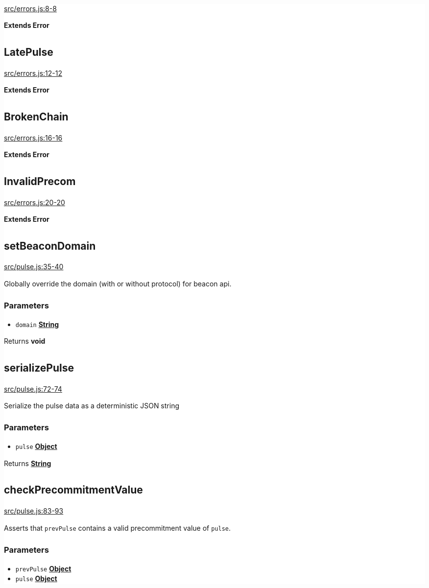[src/errors.js:8-8][111]

**Extends Error**

## LatePulse

[src/errors.js:12-12][112]

**Extends Error**

## BrokenChain

[src/errors.js:16-16][113]

**Extends Error**

## InvalidPrecom

[src/errors.js:20-20][114]

**Extends Error**

## setBeaconDomain

[src/pulse.js:35-40][115]

Globally override the domain (with or without protocol) for beacon api.

### Parameters

*   `domain` **[String][108]** 

Returns **void** 

## serializePulse

[src/pulse.js:72-74][116]

Serialize the pulse data as a deterministic JSON string

### Parameters

*   `pulse` **[Object][107]** 

Returns **[String][108]** 

## checkPrecommitmentValue

[src/pulse.js:83-93][117]

Asserts that `prevPulse` contains a valid precommitment value of `pulse`.

### Parameters

*   `prevPulse` **[Object][107]** 
*   `pulse` **[Object][107]** 


[1]: #bitreader
[2]: #parameters
[3]: #shuffleseed
[4]: #maxshufflelength
[5]: #dataview
[6]: #parameters-1
[7]: #stream
[8]: #view
[9]: #shuffled
[10]: #parameters-2
[11]: #applyshuffle
[12]: #parameters-3
[13]: #unfold
[14]: #parameters-4
[15]: #examples
[16]: #from
[17]: #parameters-5
[18]: #unfoldcallback
[19]: #parameters-6
[20]: #invalidsignature
[21]: #invalidpulse
[22]: #latepulse
[23]: #brokenchain
[24]: #invalidprecom
[25]: #setbeacondomain
[26]: #parameters-7
[27]: #serializepulse
[28]: #parameters-8
[29]: #checkprecommitmentvalue
[30]: #parameters-9
[31]: #validatepulse
[32]: #parameters-10
[33]: #checkchainintegrity
[34]: #parameters-11
[35]: #checkpulsetiming
[36]: #parameters-12
[37]: #validatecert
[38]: #parameters-13
[39]: #fetchcertandvalidatepulse
[40]: #parameters-14
[41]: #fetchserviceinfo
[42]: #fetchcertificate
[43]: #parameters-15
[44]: #fetch
[45]: #parameters-16
[46]: #fetchlatest
[47]: #fetchat
[48]: #parameters-17
[49]: #fetchafter
[50]: #parameters-18
[51]: #fetchbefore
[52]: #parameters-19
[53]: #fetchsubchain
[54]: #parameters-20
[55]: #fetchskiplist
[56]: #parameters-21
[57]: #nextpulseat
[58]: #parameters-22
[59]: #mstonextpulse
[60]: #parameters-23
[61]: #boundedrandom
[62]: #parameters-24
[63]: #getshuffleseed
[64]: #parameters-25
[65]: #shuffleself
[66]: #parameters-26
[67]: #shuffle
[68]: #parameters-27
[69]: #unmatchedprecom
[70]: #timegap
[71]: #changedcert
[72]: #intentionallylastinchain
[73]: #hasstatus
[74]: #parameters-28
[75]: #isisodate
[76]: #parameters-29
[77]: #zip
[78]: #parameters-30
[79]: #gettimestamp
[80]: #parameters-31
[81]: #hex2bytes
[82]: #parameters-32
[83]: #hex2buf
[84]: #parameters-33
[85]: #xorarrays
[86]: #parameters-34
[87]: #iterbitstream
[88]: #parameters-35
[89]: #examples-1
[90]: https://github.com/buff-beacon-project/curbyjs/blob/035926606afd03f26e10ea446493b4f703c01d58/src/bit-reader.js#L11-L119 "Source code on GitHub"
[91]: #bitreaderfrom
[92]: https://developer.mozilla.org/docs/Web/JavaScript/Reference/Global_Objects/ArrayBuffer
[93]: https://github.com/buff-beacon-project/curbyjs/blob/035926606afd03f26e10ea446493b4f703c01d58/src/bit-reader.js#L37-L42 "Source code on GitHub"
[94]: https://github.com/buff-beacon-project/curbyjs/blob/035926606afd03f26e10ea446493b4f703c01d58/src/bit-reader.js#L48-L50 "Source code on GitHub"
[95]: https://github.com/buff-beacon-project/curbyjs/blob/035926606afd03f26e10ea446493b4f703c01d58/src/bit-reader.js#L58-L60 "Source code on GitHub"
[96]: https://developer.mozilla.org/docs/Web/JavaScript/Reference/Global_Objects/Number
[97]: https://developer.mozilla.org/docs/Web/JavaScript/Reference/Global_Objects/DataView
[98]: https://github.com/buff-beacon-project/curbyjs/blob/035926606afd03f26e10ea446493b4f703c01d58/src/bit-reader.js#L67-L69 "Source code on GitHub"
[99]: https://github.com/inolen/bit-buffer
[100]: https://github.com/buff-beacon-project/curbyjs/blob/035926606afd03f26e10ea446493b4f703c01d58/src/bit-reader.js#L76-L78 "Source code on GitHub"
[101]: https://github.com/buff-beacon-project/curbyjs/blob/035926606afd03f26e10ea446493b4f703c01d58/src/bit-reader.js#L85-L87 "Source code on GitHub"
[102]: https://developer.mozilla.org/docs/Web/JavaScript/Reference/Global_Objects/Array
[103]: https://github.com/buff-beacon-project/curbyjs/blob/035926606afd03f26e10ea446493b4f703c01d58/src/bit-reader.js#L94-L96 "Source code on GitHub"
[104]: https://github.com/buff-beacon-project/curbyjs/blob/035926606afd03f26e10ea446493b4f703c01d58/src/bit-reader.js#L109-L112 "Source code on GitHub"
[105]: #unfoldcallback
[106]: https://github.com/buff-beacon-project/curbyjs/blob/035926606afd03f26e10ea446493b4f703c01d58/src/bit-reader.js#L17-L23 "Source code on GitHub"
[107]: https://developer.mozilla.org/docs/Web/JavaScript/Reference/Global_Objects/Object
[108]: https://developer.mozilla.org/docs/Web/JavaScript/Reference/Global_Objects/String
[109]: #bitreader
[110]: https://github.com/buff-beacon-project/curbyjs/blob/035926606afd03f26e10ea446493b4f703c01d58/src/errors.js#L4-L4 "Source code on GitHub"
[111]: https://github.com/buff-beacon-project/curbyjs/blob/035926606afd03f26e10ea446493b4f703c01d58/src/errors.js#L8-L8 "Source code on GitHub"
[112]: https://github.com/buff-beacon-project/curbyjs/blob/035926606afd03f26e10ea446493b4f703c01d58/src/errors.js#L12-L12 "Source code on GitHub"
[113]: https://github.com/buff-beacon-project/curbyjs/blob/035926606afd03f26e10ea446493b4f703c01d58/src/errors.js#L16-L16 "Source code on GitHub"
[114]: https://github.com/buff-beacon-project/curbyjs/blob/035926606afd03f26e10ea446493b4f703c01d58/src/errors.js#L20-L20 "Source code on GitHub"
[115]: https://github.com/buff-beacon-project/curbyjs/blob/035926606afd03f26e10ea446493b4f703c01d58/src/pulse.js#L35-L40 "Source code on GitHub"
[116]: https://github.com/buff-beacon-project/curbyjs/blob/035926606afd03f26e10ea446493b4f703c01d58/src/pulse.js#L72-L74 "Source code on GitHub"
[117]: https://github.com/buff-beacon-project/curbyjs/blob/035926606afd03f26e10ea446493b4f703c01d58/src/pulse.js#L83-L93 "Source code on GitHub"
[118]: #invalidprecom
[119]: https://developer.mozilla.org/docs/Web/JavaScript/Reference/Global_Objects/Boolean
[120]: https://github.com/buff-beacon-project/curbyjs/blob/035926606afd03f26e10ea446493b4f703c01d58/src/pulse.js#L105-L136 "Source code on GitHub"
[121]: #invalidpulse
[122]: #invalidsignature
[123]: https://github.com/buff-beacon-project/curbyjs/blob/035926606afd03f26e10ea446493b4f703c01d58/src/pulse.js#L146-L162 "Source code on GitHub"
[124]: #brokenchain
[125]: https://github.com/buff-beacon-project/curbyjs/blob/035926606afd03f26e10ea446493b4f703c01d58/src/pulse.js#L184-L228 "Source code on GitHub"
[126]: https://developer.mozilla.org/docs/Web/JavaScript/Reference/Global_Objects/Date
[127]: #latepulse
[128]: https://github.com/buff-beacon-project/curbyjs/blob/035926606afd03f26e10ea446493b4f703c01d58/src/pulse.js#L247-L260 "Source code on GitHub"
[129]: https://github.com/buff-beacon-project/curbyjs/blob/035926606afd03f26e10ea446493b4f703c01d58/src/pulse.js#L269-L279 "Source code on GitHub"
[130]: https://developer.mozilla.org/docs/Web/JavaScript/Reference/Global_Objects/Promise
[131]: https://github.com/buff-beacon-project/curbyjs/blob/035926606afd03f26e10ea446493b4f703c01d58/src/pulse.js#L291-L294 "Source code on GitHub"
[132]: https://github.com/buff-beacon-project/curbyjs/blob/035926606afd03f26e10ea446493b4f703c01d58/src/pulse.js#L301-L307 "Source code on GitHub"
[133]: https://github.com/buff-beacon-project/curbyjs/blob/035926606afd03f26e10ea446493b4f703c01d58/src/pulse.js#L315-L317 "Source code on GitHub"
[134]: https://github.com/buff-beacon-project/curbyjs/blob/035926606afd03f26e10ea446493b4f703c01d58/src/pulse.js#L323-L327 "Source code on GitHub"
[135]: https://github.com/buff-beacon-project/curbyjs/blob/035926606afd03f26e10ea446493b4f703c01d58/src/pulse.js#L334-L339 "Source code on GitHub"
[136]: https://github.com/buff-beacon-project/curbyjs/blob/035926606afd03f26e10ea446493b4f703c01d58/src/pulse.js#L346-L351 "Source code on GitHub"
[137]: https://github.com/buff-beacon-project/curbyjs/blob/035926606afd03f26e10ea446493b4f703c01d58/src/pulse.js#L358-L363 "Source code on GitHub"
[138]: https://github.com/buff-beacon-project/curbyjs/blob/035926606afd03f26e10ea446493b4f703c01d58/src/pulse.js#L373-L381 "Source code on GitHub"
[139]: https://github.com/buff-beacon-project/curbyjs/blob/035926606afd03f26e10ea446493b4f703c01d58/src/pulse.js#L391-L399 "Source code on GitHub"
[140]: https://github.com/buff-beacon-project/curbyjs/blob/035926606afd03f26e10ea446493b4f703c01d58/src/pulse.js#L406-L410 "Source code on GitHub"
[141]: https://github.com/buff-beacon-project/curbyjs/blob/035926606afd03f26e10ea446493b4f703c01d58/src/pulse.js#L418-L420 "Source code on GitHub"
[142]: https://github.com/buff-beacon-project/curbyjs/blob/035926606afd03f26e10ea446493b4f703c01d58/src/random.js#L10-L40 "Source code on GitHub"
[143]: https://github.com/buff-beacon-project/curbyjs/blob/035926606afd03f26e10ea446493b4f703c01d58/src/shuffle.js#L11-L15 "Source code on GitHub"
[144]: https://github.com/buff-beacon-project/curbyjs/blob/035926606afd03f26e10ea446493b4f703c01d58/src/shuffle.js#L29-L41 "Source code on GitHub"
[145]: https://github.com/buff-beacon-project/curbyjs/blob/035926606afd03f26e10ea446493b4f703c01d58/src/shuffle.js#L50-L52 "Source code on GitHub"
[146]: https://github.com/buff-beacon-project/curbyjs/blob/035926606afd03f26e10ea446493b4f703c01d58/src/status-codes.js#L5-L5 "Source code on GitHub"
[147]: https://github.com/buff-beacon-project/curbyjs/blob/035926606afd03f26e10ea446493b4f703c01d58/src/status-codes.js#L10-L10 "Source code on GitHub"
[148]: https://github.com/buff-beacon-project/curbyjs/blob/035926606afd03f26e10ea446493b4f703c01d58/src/status-codes.js#L15-L15 "Source code on GitHub"
[149]: https://github.com/buff-beacon-project/curbyjs/blob/035926606afd03f26e10ea446493b4f703c01d58/src/status-codes.js#L20-L20 "Source code on GitHub"
[150]: https://github.com/buff-beacon-project/curbyjs/blob/035926606afd03f26e10ea446493b4f703c01d58/src/status-codes.js#L28-L30 "Source code on GitHub"
[151]: https://github.com/buff-beacon-project/curbyjs/blob/035926606afd03f26e10ea446493b4f703c01d58/src/util.js#L9-L11 "Source code on GitHub"
[152]: https://github.com/buff-beacon-project/curbyjs/blob/035926606afd03f26e10ea446493b4f703c01d58/src/util.js#L18-L25 "Source code on GitHub"
[153]: https://github.com/buff-beacon-project/curbyjs/blob/035926606afd03f26e10ea446493b4f703c01d58/src/util.js#L32-L40 "Source code on GitHub"
[154]: https://github.com/buff-beacon-project/curbyjs/blob/035926606afd03f26e10ea446493b4f703c01d58/src/util.js#L47-L61 "Source code on GitHub"
[155]: https://developer.mozilla.org/docs/Web/JavaScript/Reference/Global_Objects/Uint8Array
[156]: https://github.com/buff-beacon-project/curbyjs/blob/035926606afd03f26e10ea446493b4f703c01d58/src/util.js#L68-L70 "Source code on GitHub"
[157]: https://github.com/buff-beacon-project/curbyjs/blob/035926606afd03f26e10ea446493b4f703c01d58/src/util.js#L78-L84 "Source code on GitHub"
[158]: https://github.com/buff-beacon-project/curbyjs/blob/035926606afd03f26e10ea446493b4f703c01d58/src/util.js#L96-L107 "Source code on GitHub"
[159]: https://developer.mozilla.org/docs/Web/JavaScript/Reference/Statements/function